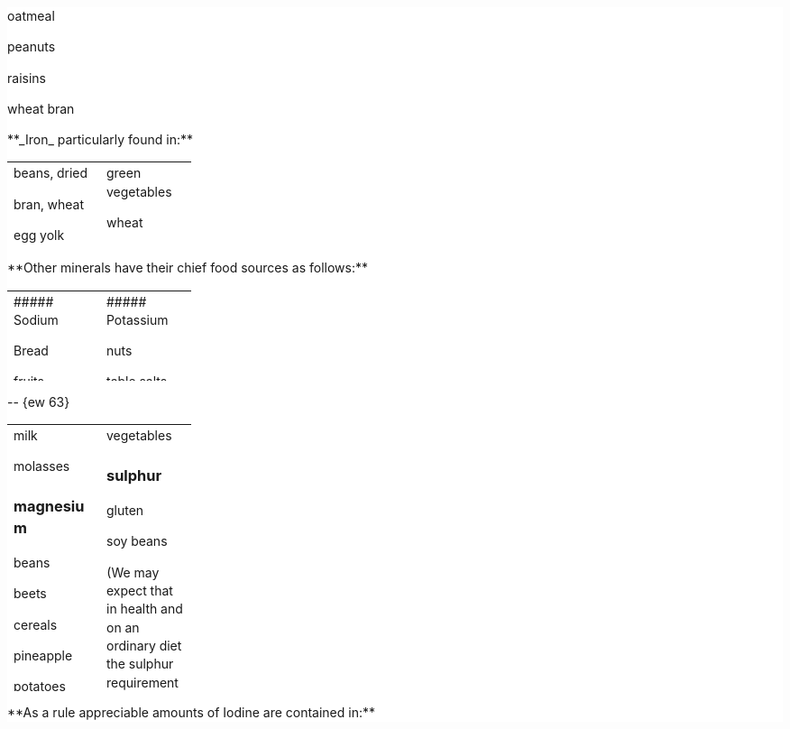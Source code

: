 oatmeal

peanuts

raisins

wheat bran

 </td></tr></tbody></table>**_Iron_ particularly found in:**

 <table style="height: 94px;" width="495"><tbody><tr><td width="89">beans, dried

bran, wheat

egg yolk

 </td> <td width="87">green vegetables

wheat

 </td></tr></tbody></table>**Other minerals have their chief food sources as follows:**

 <table style="height: 100px;" width="502"><tbody><tr><td width="89">##### Sodium

Bread

fruits

 </td> <td width="87">##### Potassium

nuts

table salts

 </td> </tr></tbody></table> -- {ew 63}   
  
  <table style="height: 296px;" width="427"><tbody><tr><td width="89">milk

molasses

### magnesium

beans

beets

cereals

pineapple

potatoes

 </td> <td width="87">vegetables

### sulphur

gluten

soy beans

(We may expect that in health and on an ordinary diet the sulphur requirement will usually be covered when the protein supply is adequate.)

 </td></tr></tbody></table> **As a rule appreciable amounts of Iodine are contained in:**
